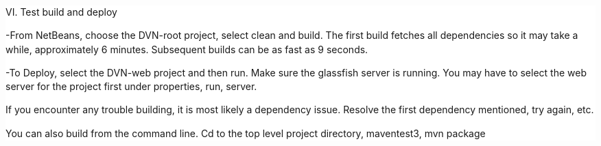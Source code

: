 VI. Test build and deploy



-From NetBeans, choose the DVN-root project, select clean and build. The first
build fetches all dependencies so it may take a while, approximately 6 minutes.
Subsequent builds can be as fast as 9 seconds.

-To Deploy, select the DVN-web project and then run. Make sure the glassfish
server is running. You may have to select the web server for the project first
under properties, run, server.



If you encounter any trouble building, it is most likely a dependency issue.
Resolve the first dependency mentioned, try again, etc.



You can also build from the command line. Cd to the top level project directory,
maventest3, mvn package






